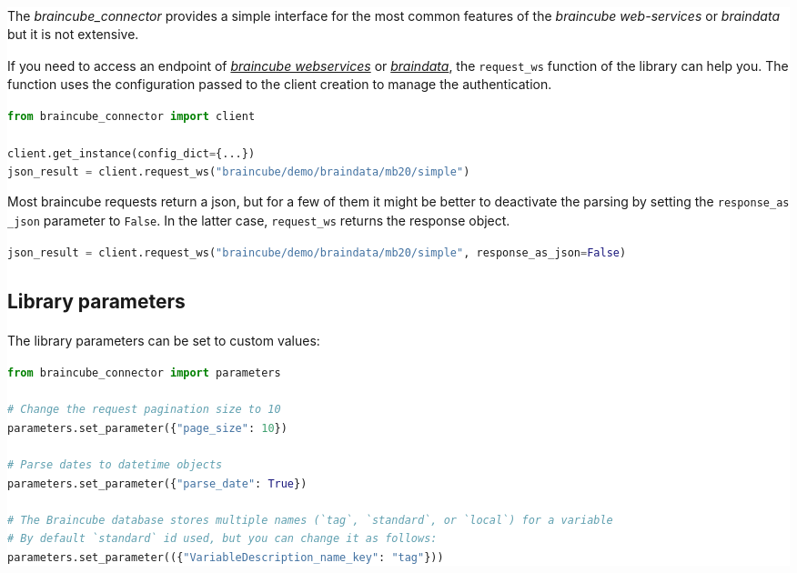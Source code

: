 The *braincube_connector* provides a simple interface for the most common features of the *braincube web-services* or *braindata* but it is not extensive.

If you need to access an endpoint of [*braincube webservices*](https://braincube.io/ws-doc/?urls.primaryName=Braincube%20WS) or [*braindata*](https://braincube.io/ws-doc/?urls.primaryName=Braindata%20WS), the `request_ws` function of the library can help you. The function uses the configuration passed to the client creation to manage the authentication.

```python
from braincube_connector import client

client.get_instance(config_dict={...})
json_result = client.request_ws("braincube/demo/braindata/mb20/simple")
```

Most braincube requests return a json, but for a few of them it might be better to deactivate the parsing by setting the `response_as_json` parameter to `False`. In the latter case, `request_ws` returns the response object.

```python
json_result = client.request_ws("braincube/demo/braindata/mb20/simple", response_as_json=False)
```

## Library parameters
The library parameters can be set to custom values:

```python
from braincube_connector import parameters

# Change the request pagination size to 10
parameters.set_parameter({"page_size": 10})

# Parse dates to datetime objects
parameters.set_parameter({"parse_date": True})

# The Braincube database stores multiple names (`tag`, `standard`, or `local`) for a variable
# By default `standard` id used, but you can change it as follows:
parameters.set_parameter(({"VariableDescription_name_key": "tag"}))
```

